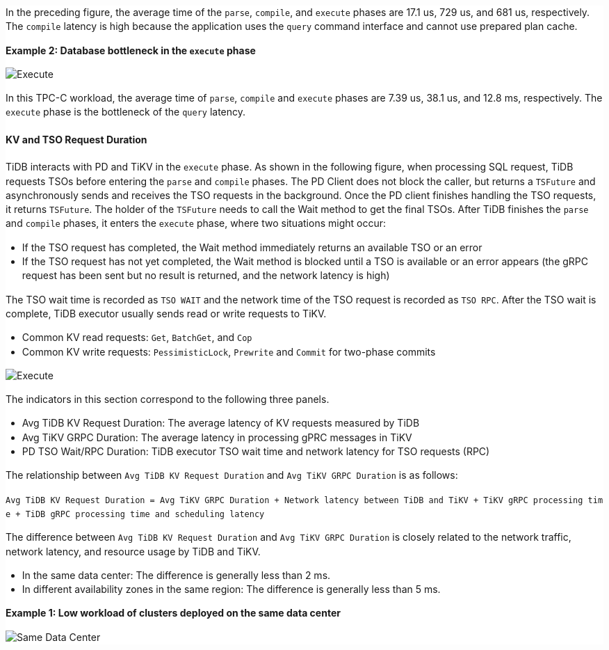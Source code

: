 In the preceding figure, the average time of the `parse`, `compile`, and `execute` phases are 17.1 us, 729 us, and 681 us, respectively. The `compile` latency is high because the application uses the `query` command interface and cannot use prepared plan cache.

**Example 2: Database bottleneck in the `execute` phase**

![Execute](https://download.pingcap.com/images/docs/performance/long_execute.png)

In this TPC-C workload, the average time of `parse`, `compile` and `execute` phases are 7.39 us, 38.1 us, and 12.8 ms, respectively. The `execute` phase is the bottleneck of the `query` latency.

#### KV and TSO Request Duration

TiDB interacts with PD and TiKV in the `execute` phase. As shown in the following figure, when processing SQL request, TiDB requests TSOs before entering the `parse` and `compile` phases. The PD Client does not block the caller, but returns a `TSFuture` and asynchronously sends and receives the TSO requests in the background. Once the PD client finishes handling the TSO requests, it returns `TSFuture`. The holder of the `TSFuture` needs to call the Wait method to get the final TSOs. After TiDB finishes the `parse` and `compile` phases, it enters the `execute` phase, where two situations might occur:

- If the TSO request has completed, the Wait method immediately returns an available TSO or an error
- If the TSO request has not yet completed, the Wait method is blocked until a TSO is available or an error appears (the gRPC request has been sent but no result is returned, and the network latency is high)

The TSO wait time is recorded as `TSO WAIT` and the network time of the TSO request is recorded as `TSO RPC`. After the TSO wait is complete, TiDB executor usually sends read or write requests to TiKV.

- Common KV read requests: `Get`, `BatchGet`, and `Cop`
- Common KV write requests: `PessimisticLock`, `Prewrite` and `Commit` for two-phase commits

![Execute](https://download.pingcap.com/images/docs/performance/execute_phase.png)

The indicators in this section correspond to the following three panels.

- Avg TiDB KV Request Duration: The average latency of KV requests measured by TiDB
- Avg TiKV GRPC Duration: The average latency in processing gPRC messages in TiKV
- PD TSO Wait/RPC Duration: TiDB executor TSO wait time and network latency for TSO requests (RPC)

The relationship between `Avg TiDB KV Request Duration` and `Avg TiKV GRPC Duration` is as follows:

```
Avg TiDB KV Request Duration = Avg TiKV GRPC Duration + Network latency between TiDB and TiKV + TiKV gRPC processing time + TiDB gRPC processing time and scheduling latency
```

The difference between `Avg TiDB KV Request Duration` and `Avg TiKV GRPC Duration` is closely related to the network traffic, network latency, and resource usage by TiDB and TiKV.

- In the same data center: The difference is generally less than 2 ms.
- In different availability zones in the same region: The difference is generally less than 5 ms.

**Example 1: Low workload of clusters deployed on the same data center**

![Same Data Center](https://download.pingcap.com/images/docs/performance/oltp_kv_tso.png)

